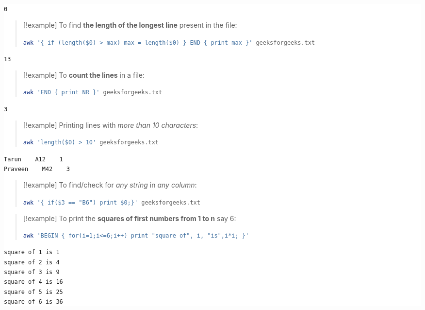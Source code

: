 ```plain
0
```



>[!example]
>To find **the length of the longest line** present in the file:
> ```bash
> awk '{ if (length($0) > max) max = length($0) } END { print max }' geeksforgeeks.txt
> ```

```
13
```



>[!example]
>To **count the lines** in a file:
> ```bash
> awk 'END { print NR }' geeksforgeeks.txt
> ```

```plain
3
```



> [!example]
> Printing lines with *more than 10 characters*:
> ```bash
> awk 'length($0) > 10' geeksforgeeks.txt
> ```

```plain
Tarun    A12    1
Praveen    M42    3
```



>[!example]
To find/check for *any string* in *any column*:
> ```bash
> awk '{ if($3 == "B6") print $0;}' geeksforgeeks.txt
> ```



>[!example]
To print the **squares of first numbers from 1 to n** say 6:
> ```bash
> awk 'BEGIN { for(i=1;i<=6;i++) print "square of", i, "is",i*i; }'
> ```

```
square of 1 is 1
square of 2 is 4
square of 3 is 9
square of 4 is 16
square of 5 is 25
square of 6 is 36
```
